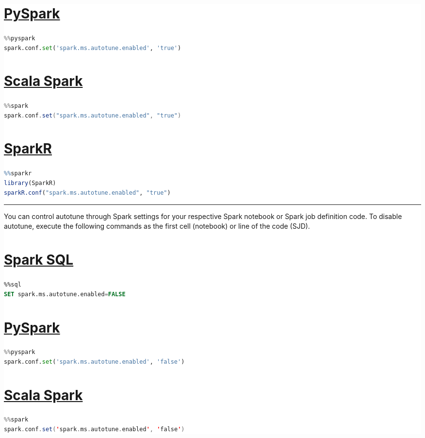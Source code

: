 # [PySpark](#tab/pyspark)

```python
%%pyspark
spark.conf.set('spark.ms.autotune.enabled', 'true')

```

# [Scala Spark](#tab/scalaspark)

```scala
%%spark
spark.conf.set("spark.ms.autotune.enabled", "true")

```

# [SparkR](#tab/sparkr)

```r
%%sparkr
library(SparkR)
sparkR.conf("spark.ms.autotune.enabled", "true")

```

---

You can control autotune through Spark settings for your respective Spark notebook or Spark job definition code. To disable autotune, execute the following commands as the first cell (notebook) or line of the code (SJD).

# [Spark SQL](#tab/sparksql)

```sql
%%sql 
SET spark.ms.autotune.enabled=FALSE 
```

# [PySpark](#tab/pyspark)

```python
%%pyspark
spark.conf.set('spark.ms.autotune.enabled', 'false')   
```

# [Scala Spark](#tab/scalaspark)

```scala
%%spark  
spark.conf.set('spark.ms.autotune.enabled', 'false')   
```
